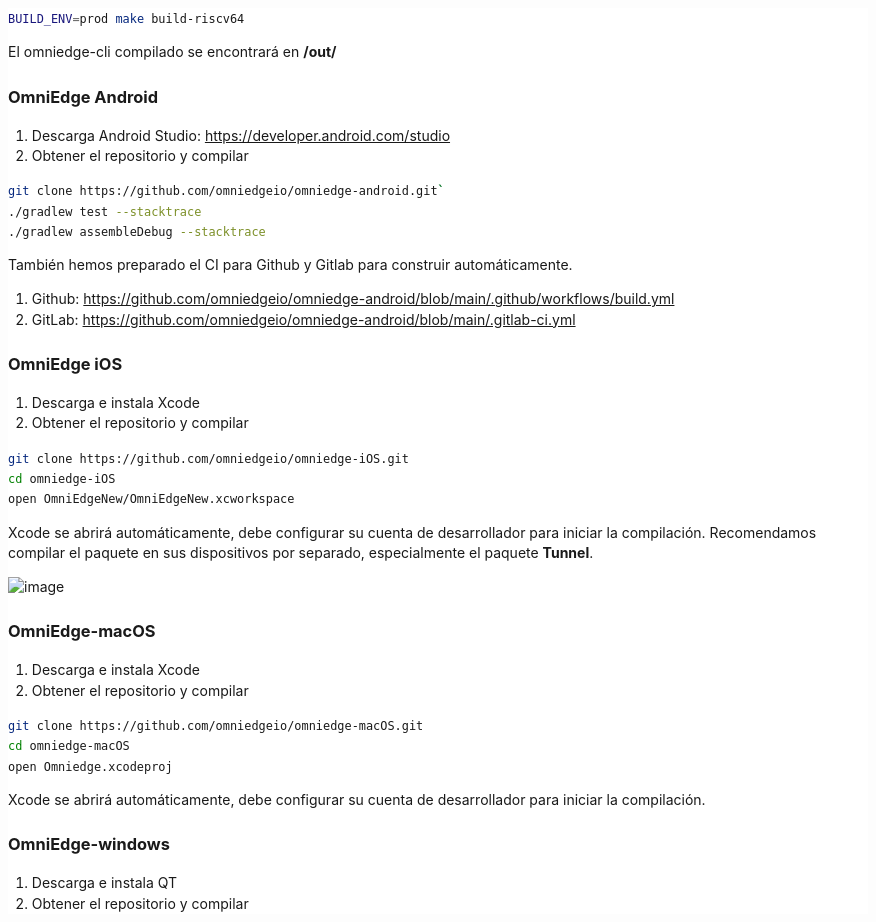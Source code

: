 ```bash
BUILD_ENV=prod make build-riscv64
```

El omniedge-cli compilado se encontrará en **/out/**

### OmniEdge Android

1. Descarga Android Studio: https://developer.android.com/studio
2. Obtener el repositorio y compilar

```bash
git clone https://github.com/omniedgeio/omniedge-android.git`
./gradlew test --stacktrace
./gradlew assembleDebug --stacktrace
```

También hemos preparado el CI para Github y Gitlab para construir automáticamente.

1. Github: https://github.com/omniedgeio/omniedge-android/blob/main/.github/workflows/build.yml
2. GitLab: https://github.com/omniedgeio/omniedge-android/blob/main/.gitlab-ci.yml


### OmniEdge iOS

1. Descarga e instala Xcode
2. Obtener el repositorio y compilar

```bash
git clone https://github.com/omniedgeio/omniedge-iOS.git
cd omniedge-iOS
open OmniEdgeNew/OmniEdgeNew.xcworkspace
```

Xcode se abrirá automáticamente, debe configurar su cuenta de desarrollador para iniciar la compilación. Recomendamos compilar el paquete en sus dispositivos por separado, especialmente el paquete **Tunnel**.

<img width="902" alt="image" src="https://user-images.githubusercontent.com/93888/180374544-0ae0fbd8-3413-427f-8e9b-ec0c49249f0e.png">

### OmniEdge-macOS

1. Descarga e instala Xcode
2. Obtener el repositorio y compilar

```bash
git clone https://github.com/omniedgeio/omniedge-macOS.git
cd omniedge-macOS
open Omniedge.xcodeproj
```

Xcode se abrirá automáticamente, debe configurar su cuenta de desarrollador para iniciar la compilación.

### OmniEdge-windows

1. Descarga e instala QT
2. Obtener el repositorio y compilar
